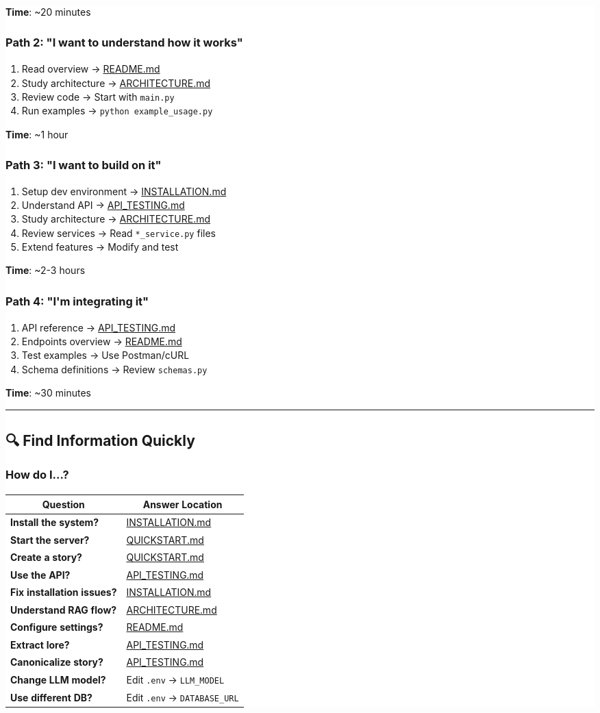 **Time**: ~20 minutes

### Path 2: "I want to understand how it works"

1. Read overview → [README.md](README.md)
2. Study architecture → [ARCHITECTURE.md](ARCHITECTURE.md)
3. Review code → Start with `main.py`
4. Run examples → `python example_usage.py`

**Time**: ~1 hour

### Path 3: "I want to build on it"

1. Setup dev environment → [INSTALLATION.md](INSTALLATION.md)
2. Understand API → [API_TESTING.md](API_TESTING.md)
3. Study architecture → [ARCHITECTURE.md](ARCHITECTURE.md)
4. Review services → Read `*_service.py` files
5. Extend features → Modify and test

**Time**: ~2-3 hours

### Path 4: "I'm integrating it"

1. API reference → [API_TESTING.md](API_TESTING.md)
2. Endpoints overview → [README.md](README.md#-api-endpoints)
3. Test examples → Use Postman/cURL
4. Schema definitions → Review `schemas.py`

**Time**: ~30 minutes

---

## 🔍 Find Information Quickly

### How do I...?

| Question                     | Answer Location                                                |
| ---------------------------- | -------------------------------------------------------------- |
| **Install the system?**      | [INSTALLATION.md](INSTALLATION.md)                             |
| **Start the server?**        | [QUICKSTART.md](QUICKSTART.md#-ready-to-start)                 |
| **Create a story?**          | [QUICKSTART.md](QUICKSTART.md#-using-the-web-ui)               |
| **Use the API?**             | [API_TESTING.md](API_TESTING.md)                               |
| **Fix installation issues?** | [INSTALLATION.md](INSTALLATION.md#troubleshooting)             |
| **Understand RAG flow?**     | [ARCHITECTURE.md](ARCHITECTURE.md#-data-flow---story-creation) |
| **Configure settings?**      | [README.md](README.md#-configuration)                          |
| **Extract lore?**            | [API_TESTING.md](API_TESTING.md#8-extract-lore)                |
| **Canonicalize story?**      | [API_TESTING.md](API_TESTING.md#11-canonicalize-story)         |
| **Change LLM model?**        | Edit `.env` → `LLM_MODEL`                                      |
| **Use different DB?**        | Edit `.env` → `DATABASE_URL`                                   |
